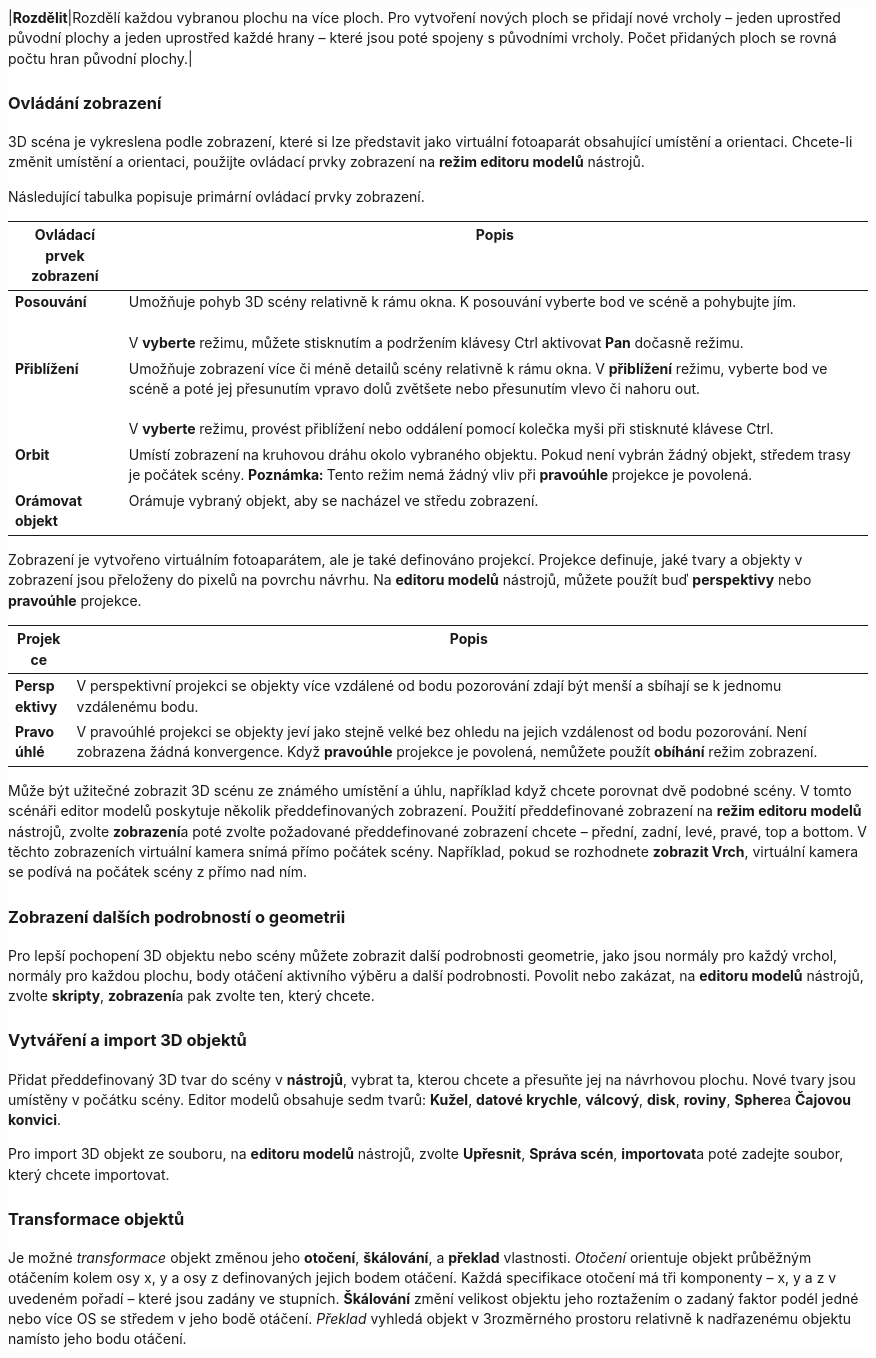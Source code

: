 |**Rozdělit**|Rozdělí každou vybranou plochu na více ploch. Pro vytvoření nových ploch se přidají nové vrcholy – jeden uprostřed původní plochy a jeden uprostřed každé hrany – které jsou poté spojeny s původními vrcholy. Počet přidaných ploch se rovná počtu hran původní plochy.|  
  
### <a name="controlling-the-view"></a>Ovládání zobrazení  
 3D scéna je vykreslena podle zobrazení, které si lze představit jako virtuální fotoaparát obsahující umístění a orientaci. Chcete-li změnit umístění a orientaci, použijte ovládací prvky zobrazení na **režim editoru modelů** nástrojů.  
  
 Následující tabulka popisuje primární ovládací prvky zobrazení.  
  
|Ovládací prvek zobrazení|Popis|  
|------------------|-----------------|  
|**Posouvání**|Umožňuje pohyb 3D scény relativně k rámu okna. K posouvání vyberte bod ve scéně a pohybujte jím.<br /><br /> V **vyberte** režimu, můžete stisknutím a podržením klávesy Ctrl aktivovat **Pan** dočasně režimu.|  
|**Přiblížení**|Umožňuje zobrazení více či méně detailů scény relativně k rámu okna. V **přiblížení** režimu, vyberte bod ve scéně a poté jej přesunutím vpravo dolů zvětšete nebo přesunutím vlevo či nahoru out.<br /><br /> V **vyberte** režimu, provést přiblížení nebo oddálení pomocí kolečka myši při stisknuté klávese Ctrl.|  
|**Orbit**|Umístí zobrazení na kruhovou dráhu okolo vybraného objektu. Pokud není vybrán žádný objekt, středem trasy je počátek scény. **Poznámka:**  Tento režim nemá žádný vliv při **pravoúhle** projekce je povolená.|  
|**Orámovat objekt**|Orámuje vybraný objekt, aby se nacházel ve středu zobrazení.|  
  
 Zobrazení je vytvořeno virtuálním fotoaparátem, ale je také definováno projekcí. Projekce definuje, jaké tvary a objekty v zobrazení jsou přeloženy do pixelů na povrchu návrhu. Na **editoru modelů** nástrojů, můžete použít buď **perspektivy** nebo **pravoúhle** projekce.  
  
|Projekce|Popis|  
|----------------|-----------------|  
|**Perspektivy**|V perspektivní projekci se objekty více vzdálené od bodu pozorování zdají být menší a sbíhají se k jednomu vzdálenému bodu.|  
|**Pravoúhlé**|V pravoúhlé projekci se objekty jeví jako stejně velké bez ohledu na jejich vzdálenost od bodu pozorování. Není zobrazena žádná konvergence. Když **pravoúhle** projekce je povolená, nemůžete použít **obíhání** režim zobrazení.|  
  
 Může být užitečné zobrazit 3D scénu ze známého umístění a úhlu, například když chcete porovnat dvě podobné scény. V tomto scénáři editor modelů poskytuje několik předdefinovaných zobrazení. Použití předdefinované zobrazení na **režim editoru modelů** nástrojů, zvolte **zobrazení**a poté zvolte požadované předdefinované zobrazení chcete – přední, zadní, levé, pravé, top a bottom. V těchto zobrazeních virtuální kamera snímá přímo počátek scény. Například, pokud se rozhodnete **zobrazit Vrch**, virtuální kamera se podívá na počátek scény z přímo nad ním.  
  
### <a name="viewing-additional-geometry-details"></a>Zobrazení dalších podrobností o geometrii  
 Pro lepší pochopení 3D objektu nebo scény můžete zobrazit další podrobnosti geometrie, jako jsou normály pro každý vrchol, normály pro každou plochu, body otáčení aktivního výběru a další podrobnosti. Povolit nebo zakázat, na **editoru modelů** nástrojů, zvolte **skripty**, **zobrazení**a pak zvolte ten, který chcete.  
  
###  <a name="Adding3DObjects"></a> Vytváření a import 3D objektů  
 Přidat předdefinovaný 3D tvar do scény v **nástrojů**, vybrat ta, kterou chcete a přesuňte jej na návrhovou plochu. Nové tvary jsou umístěny v počátku scény. Editor modelů obsahuje sedm tvarů: **Kužel**, **datové krychle**, **válcový**, **disk**, **roviny**, **Sphere**a **Čajovou konvici**.  
  
 Pro import 3D objekt ze souboru, na **editoru modelů** nástrojů, zvolte **Upřesnit**, **Správa scén**, **importovat**a poté zadejte soubor, který chcete importovat.  
  
### <a name="transforming-objects"></a>Transformace objektů  
 Je možné *transformace* objekt změnou jeho **otočení**, **škálování**, a **překlad** vlastnosti. *Otočení* orientuje objekt průběžným otáčením kolem osy x, y a osy z definovaných jejich bodem otáčení. Každá specifikace otočení má tři komponenty – x, y a z v uvedeném pořadí – které jsou zadány ve stupních. **Škálování** změní velikost objektu jeho roztažením o zadaný faktor podél jedné nebo více OS se středem v jeho bodě otáčení. *Překlad* vyhledá objekt v 3rozměrného prostoru relativně k nadřazenému objektu namísto jeho bodu otáčení.  
  